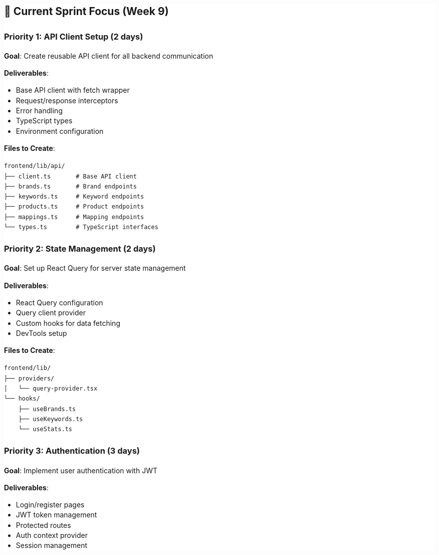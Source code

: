
## 🎯 Current Sprint Focus (Week 9)

### Priority 1: API Client Setup (2 days)
**Goal**: Create reusable API client for all backend communication

**Deliverables**:
- Base API client with fetch wrapper
- Request/response interceptors
- Error handling
- TypeScript types
- Environment configuration

**Files to Create**:
```
frontend/lib/api/
├── client.ts       # Base API client
├── brands.ts       # Brand endpoints
├── keywords.ts     # Keyword endpoints
├── products.ts     # Product endpoints
├── mappings.ts     # Mapping endpoints
└── types.ts        # TypeScript interfaces
```

### Priority 2: State Management (2 days)
**Goal**: Set up React Query for server state management

**Deliverables**:
- React Query configuration
- Query client provider
- Custom hooks for data fetching
- DevTools setup

**Files to Create**:
```
frontend/lib/
├── providers/
│   └── query-provider.tsx
└── hooks/
    ├── useBrands.ts
    ├── useKeywords.ts
    └── useStats.ts
```

### Priority 3: Authentication (3 days)
**Goal**: Implement user authentication with JWT

**Deliverables**:
- Login/register pages
- JWT token management
- Protected routes
- Auth context provider
- Session management
